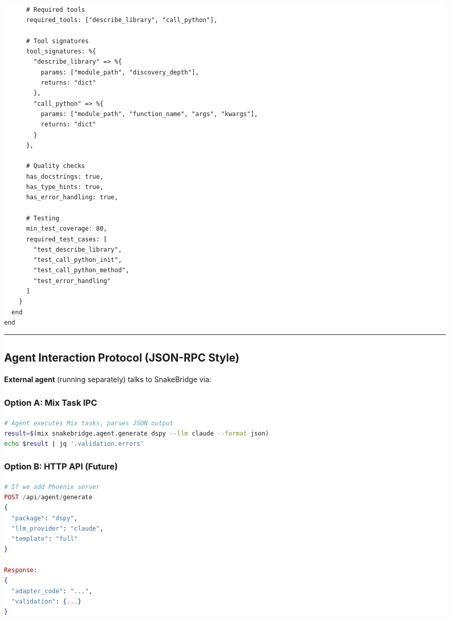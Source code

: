 ```
      # Required tools
      required_tools: ["describe_library", "call_python"],

      # Tool signatures
      tool_signatures: %{
        "describe_library" => %{
          params: ["module_path", "discovery_depth"],
          returns: "dict"
        },
        "call_python" => %{
          params: ["module_path", "function_name", "args", "kwargs"],
          returns: "dict"
        }
      },

      # Quality checks
      has_docstrings: true,
      has_type_hints: true,
      has_error_handling: true,

      # Testing
      min_test_coverage: 80,
      required_test_cases: [
        "test_describe_library",
        "test_call_python_init",
        "test_call_python_method",
        "test_error_handling"
      ]
    }
  end
end
```

---

## Agent Interaction Protocol (JSON-RPC Style)

**External agent** (running separately) talks to SnakeBridge via:

### Option A: Mix Task IPC
```bash
# Agent executes Mix tasks, parses JSON output
result=$(mix snakebridge.agent.generate dspy --llm claude --format json)
echo $result | jq '.validation.errors'
```

### Option B: HTTP API (Future)
```elixir
# If we add Phoenix server
POST /api/agent/generate
{
  "package": "dspy",
  "llm_provider": "claude",
  "template": "full"
}

Response:
{
  "adapter_code": "...",
  "validation": {...}
}
```
